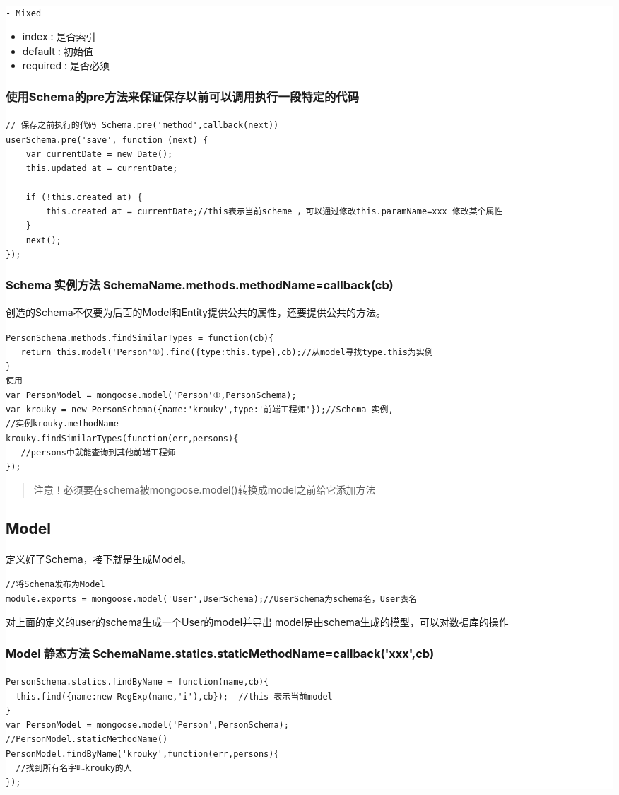     - Mixed
- index : 是否索引
- default : 初始值
- required : 是否必须

### 使用Schema的pre方法来保证保存以前可以调用执行一段特定的代码
```
// 保存之前执行的代码 Schema.pre('method',callback(next))
userSchema.pre('save', function (next) {
    var currentDate = new Date();
    this.updated_at = currentDate;

    if (!this.created_at) {
        this.created_at = currentDate;//this表示当前scheme ，可以通过修改this.paramName=xxx 修改某个属性
    }
    next();
});
```

### Schema 实例方法 SchemaName.methods.methodName=callback(cb)
创造的Schema不仅要为后面的Model和Entity提供公共的属性，还要提供公共的方法。
```
PersonSchema.methods.findSimilarTypes = function(cb){
   return this.model('Person'①).find({type:this.type},cb);//从model寻找type.this为实例
}
使用
var PersonModel = mongoose.model('Person'①,PersonSchema);
var krouky = new PersonSchema({name:'krouky',type:'前端工程师'});//Schema 实例,
//实例krouky.methodName
krouky.findSimilarTypes(function(err,persons){
   //persons中就能查询到其他前端工程师
});
```
>注意！必须要在schema被mongoose.model()转换成model之前给它添加方法

## Model

定义好了Schema，接下就是生成Model。
```
//将Schema发布为Model
module.exports = mongoose.model('User',UserSchema);//UserSchema为schema名，User表名
```
对上面的定义的user的schema生成一个User的model并导出
model是由schema生成的模型，可以对数据库的操作

### Model 静态方法 SchemaName.statics.staticMethodName=callback('xxx',cb)
```
PersonSchema.statics.findByName = function(name,cb){
  this.find({name:new RegExp(name,'i'),cb});  //this 表示当前model
}
var PersonModel = mongoose.model('Person',PersonSchema);
//PersonModel.staticMethodName()
PersonModel.findByName('krouky',function(err,persons){
  //找到所有名字叫krouky的人
});
```
